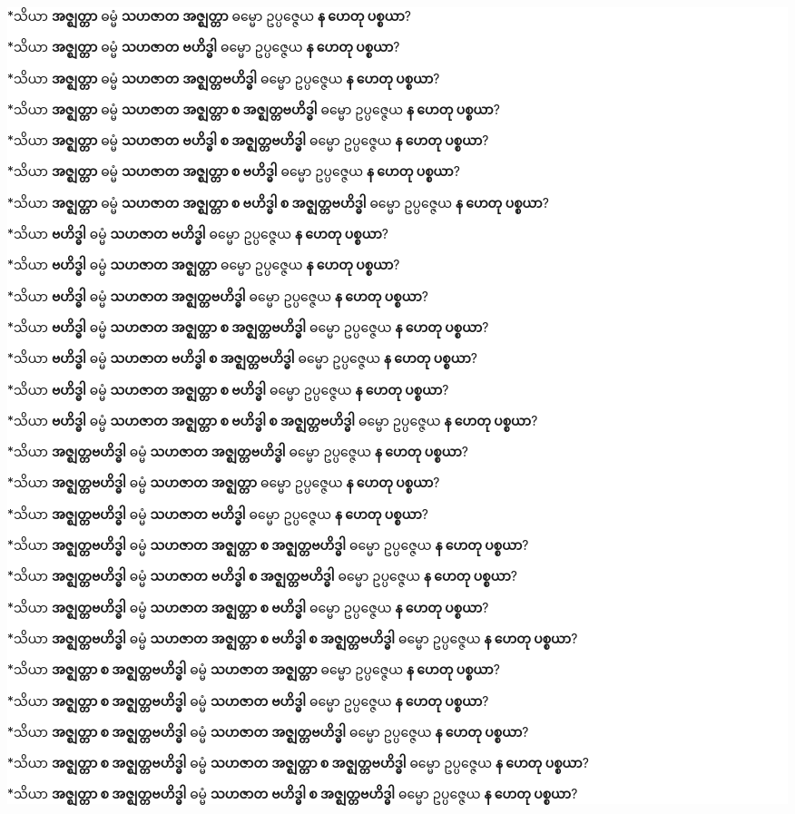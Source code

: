 
   *သိယာ **အဇ္ဈတ္တာ** ဓမ္မံ **သဟဇာတ** **အဇ္ဈတ္တာ** ဓမ္မော ဥပ္ပဇ္ဇေယ **န ဟေတု ပစ္စယာ**?

   *သိယာ **အဇ္ဈတ္တာ** ဓမ္မံ **သဟဇာတ** **ဗဟိဒ္ဓါ** ဓမ္မော ဥပ္ပဇ္ဇေယ **န ဟေတု ပစ္စယာ**?

   *သိယာ **အဇ္ဈတ္တာ** ဓမ္မံ **သဟဇာတ** **အဇ္ဈတ္တဗဟိဒ္ဓါ** ဓမ္မော ဥပ္ပဇ္ဇေယ **န ဟေတု ပစ္စယာ**?

   *သိယာ **အဇ္ဈတ္တာ** ဓမ္မံ **သဟဇာတ** **အဇ္ဈတ္တာ စ အဇ္ဈတ္တဗဟိဒ္ဓါ** ဓမ္မော ဥပ္ပဇ္ဇေယ **န ဟေတု ပစ္စယာ**?

   *သိယာ **အဇ္ဈတ္တာ** ဓမ္မံ **သဟဇာတ** **ဗဟိဒ္ဓါ စ အဇ္ဈတ္တဗဟိဒ္ဓါ** ဓမ္မော ဥပ္ပဇ္ဇေယ **န ဟေတု ပစ္စယာ**?

   *သိယာ **အဇ္ဈတ္တာ** ဓမ္မံ **သဟဇာတ** **အဇ္ဈတ္တာ စ ဗဟိဒ္ဓါ** ဓမ္မော ဥပ္ပဇ္ဇေယ **န ဟေတု ပစ္စယာ**?

   *သိယာ **အဇ္ဈတ္တာ** ဓမ္မံ **သဟဇာတ** **အဇ္ဈတ္တာ စ ဗဟိဒ္ဓါ စ အဇ္ဈတ္တဗဟိဒ္ဓါ** ဓမ္မော ဥပ္ပဇ္ဇေယ **န ဟေတု ပစ္စယာ**?

   *သိယာ **ဗဟိဒ္ဓါ** ဓမ္မံ **သဟဇာတ** **ဗဟိဒ္ဓါ** ဓမ္မော ဥပ္ပဇ္ဇေယ **န ဟေတု ပစ္စယာ**?

   *သိယာ **ဗဟိဒ္ဓါ** ဓမ္မံ **သဟဇာတ** **အဇ္ဈတ္တာ** ဓမ္မော ဥပ္ပဇ္ဇေယ **န ဟေတု ပစ္စယာ**?

   *သိယာ **ဗဟိဒ္ဓါ** ဓမ္မံ **သဟဇာတ** **အဇ္ဈတ္တဗဟိဒ္ဓါ** ဓမ္မော ဥပ္ပဇ္ဇေယ **န ဟေတု ပစ္စယာ**?

   *သိယာ **ဗဟိဒ္ဓါ** ဓမ္မံ **သဟဇာတ** **အဇ္ဈတ္တာ စ အဇ္ဈတ္တဗဟိဒ္ဓါ** ဓမ္မော ဥပ္ပဇ္ဇေယ **န ဟေတု ပစ္စယာ**?

   *သိယာ **ဗဟိဒ္ဓါ** ဓမ္မံ **သဟဇာတ** **ဗဟိဒ္ဓါ စ အဇ္ဈတ္တဗဟိဒ္ဓါ** ဓမ္မော ဥပ္ပဇ္ဇေယ **န ဟေတု ပစ္စယာ**?

   *သိယာ **ဗဟိဒ္ဓါ** ဓမ္မံ **သဟဇာတ** **အဇ္ဈတ္တာ စ ဗဟိဒ္ဓါ** ဓမ္မော ဥပ္ပဇ္ဇေယ **န ဟေတု ပစ္စယာ**?

   *သိယာ **ဗဟိဒ္ဓါ** ဓမ္မံ **သဟဇာတ** **အဇ္ဈတ္တာ စ ဗဟိဒ္ဓါ စ အဇ္ဈတ္တဗဟိဒ္ဓါ** ဓမ္မော ဥပ္ပဇ္ဇေယ **န ဟေတု ပစ္စယာ**?

   *သိယာ **အဇ္ဈတ္တဗဟိဒ္ဓါ** ဓမ္မံ **သဟဇာတ** **အဇ္ဈတ္တဗဟိဒ္ဓါ** ဓမ္မော ဥပ္ပဇ္ဇေယ **န ဟေတု ပစ္စယာ**?

   *သိယာ **အဇ္ဈတ္တဗဟိဒ္ဓါ** ဓမ္မံ **သဟဇာတ** **အဇ္ဈတ္တာ** ဓမ္မော ဥပ္ပဇ္ဇေယ **န ဟေတု ပစ္စယာ**?

   *သိယာ **အဇ္ဈတ္တဗဟိဒ္ဓါ** ဓမ္မံ **သဟဇာတ** **ဗဟိဒ္ဓါ** ဓမ္မော ဥပ္ပဇ္ဇေယ **န ဟေတု ပစ္စယာ**?

   *သိယာ **အဇ္ဈတ္တဗဟိဒ္ဓါ** ဓမ္မံ **သဟဇာတ** **အဇ္ဈတ္တာ စ အဇ္ဈတ္တဗဟိဒ္ဓါ** ဓမ္မော ဥပ္ပဇ္ဇေယ **န ဟေတု ပစ္စယာ**?

   *သိယာ **အဇ္ဈတ္တဗဟိဒ္ဓါ** ဓမ္မံ **သဟဇာတ** **ဗဟိဒ္ဓါ စ အဇ္ဈတ္တဗဟိဒ္ဓါ** ဓမ္မော ဥပ္ပဇ္ဇေယ **န ဟေတု ပစ္စယာ**?

   *သိယာ **အဇ္ဈတ္တဗဟိဒ္ဓါ** ဓမ္မံ **သဟဇာတ** **အဇ္ဈတ္တာ စ ဗဟိဒ္ဓါ** ဓမ္မော ဥပ္ပဇ္ဇေယ **န ဟေတု ပစ္စယာ**?

   *သိယာ **အဇ္ဈတ္တဗဟိဒ္ဓါ** ဓမ္မံ **သဟဇာတ** **အဇ္ဈတ္တာ စ ဗဟိဒ္ဓါ စ အဇ္ဈတ္တဗဟိဒ္ဓါ** ဓမ္မော ဥပ္ပဇ္ဇေယ **န ဟေတု ပစ္စယာ**?

   *သိယာ **အဇ္ဈတ္တာ စ အဇ္ဈတ္တဗဟိဒ္ဓါ** ဓမ္မံ **သဟဇာတ** **အဇ္ဈတ္တာ** ဓမ္မော ဥပ္ပဇ္ဇေယ **န ဟေတု ပစ္စယာ**?

   *သိယာ **အဇ္ဈတ္တာ စ အဇ္ဈတ္တဗဟိဒ္ဓါ** ဓမ္မံ **သဟဇာတ** **ဗဟိဒ္ဓါ** ဓမ္မော ဥပ္ပဇ္ဇေယ **န ဟေတု ပစ္စယာ**?

   *သိယာ **အဇ္ဈတ္တာ စ အဇ္ဈတ္တဗဟိဒ္ဓါ** ဓမ္မံ **သဟဇာတ** **အဇ္ဈတ္တဗဟိဒ္ဓါ** ဓမ္မော ဥပ္ပဇ္ဇေယ **န ဟေတု ပစ္စယာ**?

   *သိယာ **အဇ္ဈတ္တာ စ အဇ္ဈတ္တဗဟိဒ္ဓါ** ဓမ္မံ **သဟဇာတ** **အဇ္ဈတ္တာ စ အဇ္ဈတ္တဗဟိဒ္ဓါ** ဓမ္မော ဥပ္ပဇ္ဇေယ **န ဟေတု ပစ္စယာ**?

   *သိယာ **အဇ္ဈတ္တာ စ အဇ္ဈတ္တဗဟိဒ္ဓါ** ဓမ္မံ **သဟဇာတ** **ဗဟိဒ္ဓါ စ အဇ္ဈတ္တဗဟိဒ္ဓါ** ဓမ္မော ဥပ္ပဇ္ဇေယ **န ဟေတု ပစ္စယာ**?
